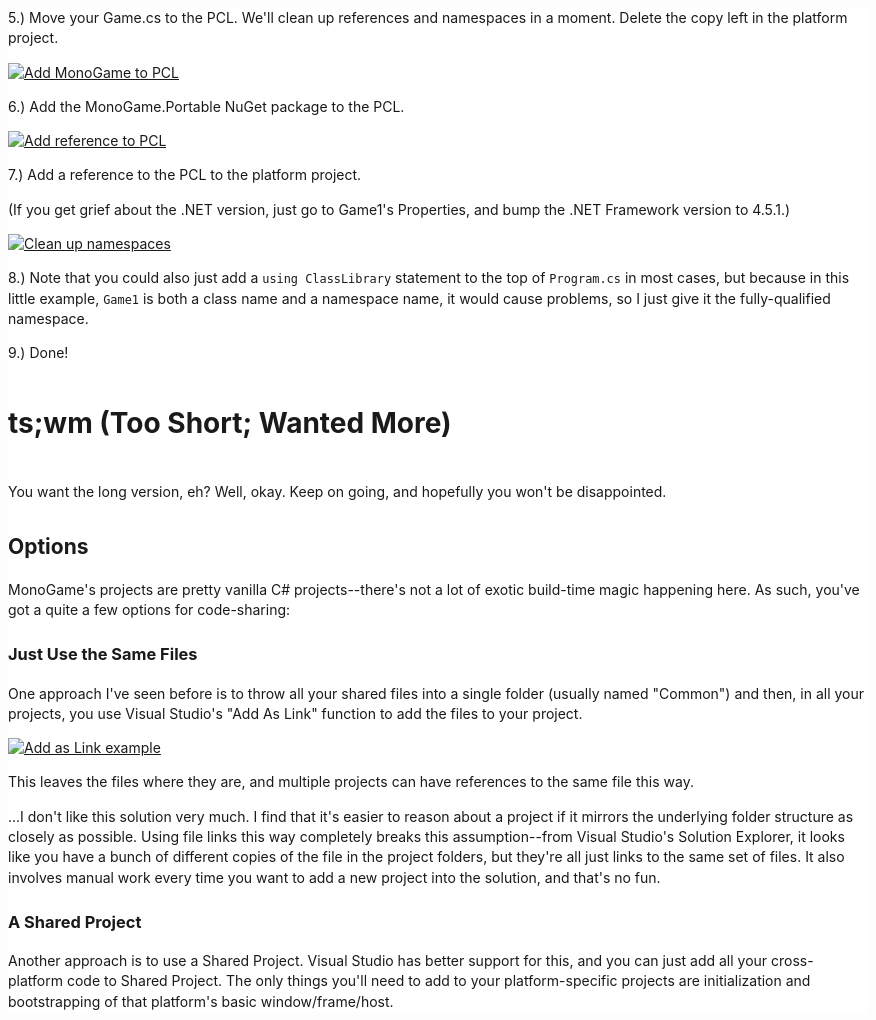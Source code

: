 5.) Move your Game.cs to the PCL. We'll clean up references and namespaces in a moment. Delete the copy left in the platform project.

 [![Add MonoGame to PCL]({photo}monogame-tldr-7.png)]({filename}images/monogame-tldr-7.png "Add library to thing")

6.) Add the MonoGame.Portable NuGet package to the PCL.

 [![Add reference to PCL]({photo}monogame-tldr-6.png)]({filename}images/monogame-tldr-6.png "Add reference to thing")

7.) Add a reference to the PCL to the platform project.

(If you get grief about the .NET version, just go to Game1's Properties, and bump the .NET Framework version to 4.5.1.)

 [![Clean up namespaces]({photo}monogame-tldr-8.png)]({filename}images/monogame-tldr-8.png "Make thing look for right thing") 

8.) Note that you could also just add a `using ClassLibrary` statement to the top of `Program.cs` in most cases, but because in this little example, `Game1` is both a class name and a namespace name, it would cause problems, so I just give it the fully-qualified namespace.

9.) Done!

# ts;wm (Too Short; Wanted More)
<br>
You want the long version, eh? Well, okay. Keep on going, and hopefully you won't be disappointed.

## Options
MonoGame's projects are pretty vanilla C# projects--there's not a lot of exotic build-time magic happening here. As such, you've got a quite a few options for code-sharing:

### Just Use the Same Files
One approach I've seen before is to throw all your shared files into a single folder (usually named "Common") and then, in all your projects, you use Visual Studio's "Add As Link" function to add the files to your project. 

[![Add as Link example]({photo}addaslink.png)]({filename}images/addaslink.png "It's weirdly hard to find.")

This leaves the files where they are, and multiple projects can have references to the same file this way.

...I don't like this solution very much. I find that it's easier to reason about a project if it mirrors the underlying folder structure as closely as possible. Using file links this way completely breaks this assumption--from Visual Studio's Solution Explorer, it looks like you have a bunch of different copies of the file in the project folders, but they're all just links to the same set of files. It also involves manual work every time you want to add a new project into the solution, and that's no fun.

### A Shared Project
Another approach is to use a Shared Project. Visual Studio has better support for this, and you can just add all your cross-platform code to Shared Project. The only things you'll need to add to your platform-specific projects are initialization and bootstrapping of that platform's basic window/frame/host.
